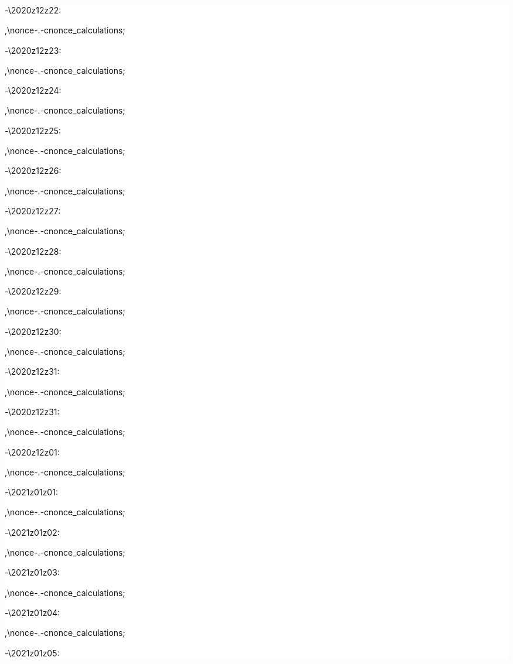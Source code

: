-\2020z12z22\:

,\nonce-.-cnonce_calculations\;

-\2020z12z23\:

,\nonce-.-cnonce_calculations\;

-\2020z12z24\:

,\nonce-.-cnonce_calculations\;

-\2020z12z25\:

,\nonce-.-cnonce_calculations\;

-\2020z12z26\:

,\nonce-.-cnonce_calculations\;

-\2020z12z27\:

,\nonce-.-cnonce_calculations\;

-\2020z12z28\:

,\nonce-.-cnonce_calculations\;

-\2020z12z29\:

,\nonce-.-cnonce_calculations\;

-\2020z12z30\:

,\nonce-.-cnonce_calculations\;

-\2020z12z31\:

,\nonce-.-cnonce_calculations\;

-\2020z12z31\:

,\nonce-.-cnonce_calculations\;

-\2020z12z01\:

,\nonce-.-cnonce_calculations\;

-\2021z01z01\:

,\nonce-.-cnonce_calculations\;

-\2021z01z02\:

,\nonce-.-cnonce_calculations\;

-\2021z01z03\:

,\nonce-.-cnonce_calculations\;

-\2021z01z04\:

,\nonce-.-cnonce_calculations\;

-\2021z01z05\:
